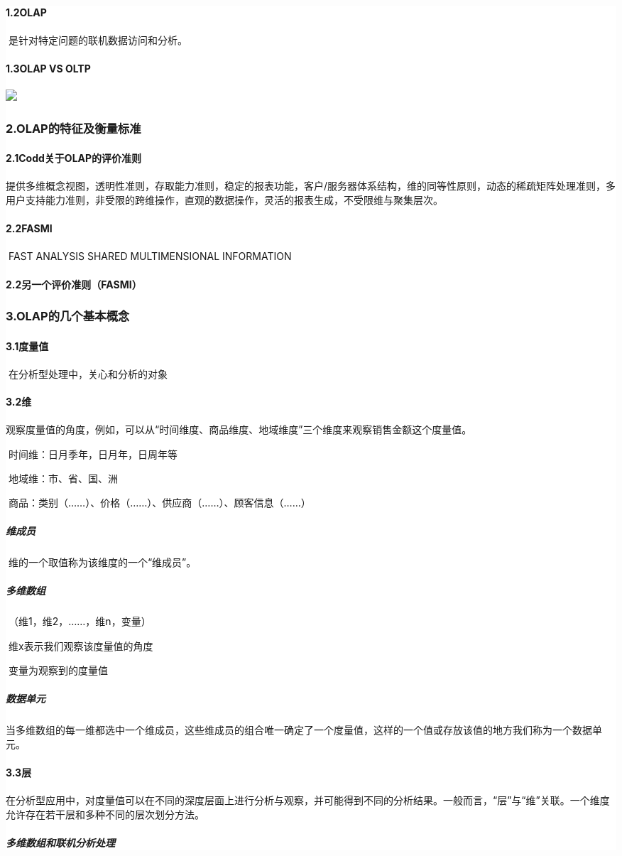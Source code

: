 #### 1.2OLAP

​		是针对特定问题的联机数据访问和分析。

#### 1.3OLAP VS OLTP

![](https://spricoder.oss-cn-shanghai.aliyuncs.com/2020-Business-Intelligence/img/lec3/1.png)

### 2.OLAP的特征及衡量标准

#### 2.1Codd关于OLAP的评价准则

​		提供多维概念视图，透明性准则，存取能力准则，稳定的报表功能，客户/服务器体系结构，维的同等性原则，动态的稀疏矩阵处理准则，多用户支持能力准则，非受限的跨维操作，直观的数据操作，灵活的报表生成，不受限维与聚集层次。

#### 2.2FASMI

​		FAST ANALYSIS SHARED MULTIMENSIONAL INFORMATION

#### 2.2另一个评价准则（FASMI）

### 3.OLAP的几个基本概念

#### 3.1度量值

​		在分析型处理中，关心和分析的对象

#### 3.2维

​		观察度量值的角度，例如，可以从“时间维度、商品维度、地域维度”三个维度来观察销售金额这个度量值。

​		时间维：日月季年，日月年，日周年等

​		地域维：市、省、国、洲

​		商品：类别（……）、价格（……）、供应商（……）、顾客信息（……）

##### 维成员

​		维的一个取值称为该维度的一个“维成员”。

##### 多维数组

​		（维1，维2，……，维n，变量）

​		维x表示我们观察该度量值的角度

​		变量为观察到的度量值

##### 数据单元

​		当多维数组的每一维都选中一个维成员，这些维成员的组合唯一确定了一个度量值，这样的一个值或存放该值的地方我们称为一个数据单元。

#### 3.3层

​		在分析型应用中，对度量值可以在不同的深度层面上进行分析与观察，并可能得到不同的分析结果。一般而言，“层”与“维”关联。一个维度允许存在若干层和多种不同的层次划分方法。

##### 多维数组和联机分析处理
